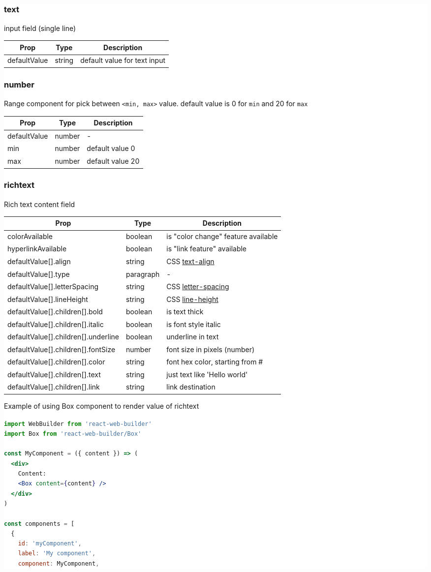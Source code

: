 ### text
input field (single line)

| Prop | Type | Description |
| --- | --- | --- |
| defaultValue | string | default value for text input |

### number
Range component for pick between `<min, max>` value. default value is 0 for `min` and 20 for `max`

| Prop | Type | Description |
| --- | --- | --- |
| defaultValue | number | - |
| min | number | default value 0 |
| max | number | default value 20 |

### <span id="richtext">richtext</a>
Rich text content field

| Prop | Type | Description |
| --- | --- | --- |
| colorAvailable | boolean | is "color change" feature available |
| hyperlinkAvailable | boolean | is "link feature" available |
| defaultValue[].align | string | CSS <a href="https://www.w3schools.com/cssref/pr_text_text-align.php">text-align</a> |
| defaultValue[].type | paragraph | - |
| defaultValue[].letterSpacing | string | CSS <a href="https://www.w3schools.com/cssref/pr_text_letter-spacing.php">letter-spacing</a> |
| defaultValue[].lineHeight | string | CSS <a href="https://www.w3schools.com/cssref/pr_dim_line-height.php">line-height</a> |
| defaultValue[].children[].bold | boolean | is text thick |
| defaultValue[].children[].italic | boolean | is font style italic |
| defaultValue[].children[].underline | boolean | underline in text |
| defaultValue[].children[].fontSize | number | font size in pixels (number) |
| defaultValue[].children[].color | string | font hex color, starting from # |
| defaultValue[].children[].text | string | just text like 'Hello world' |
| defaultValue[].children[].link | string | link destination  |

<span id="box">Example</span> of using Box component to render value of richtext

```jsx
import WebBuilder from 'react-web-builder'
import Box from 'react-web-builder/Box'

const MyComponent = ({ content }) => (
  <div>
    Content:
    <Box content={content} />
  </div>
)

const components = [
  {
    id: 'myComponent',
    label: 'My component',
    component: MyComponent,
```
